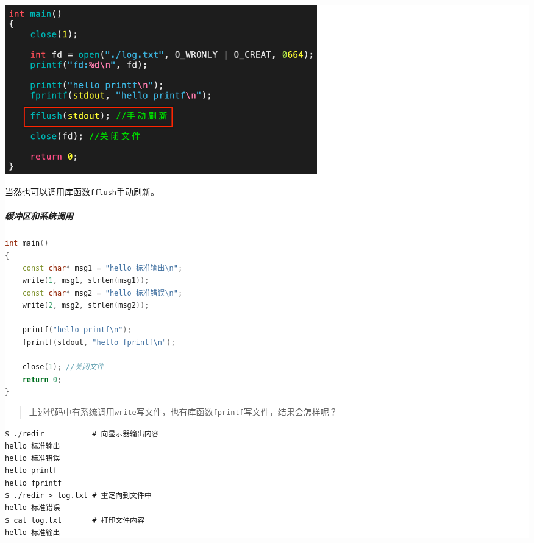 <img src="06-基础IO.assets/手动提前刷新缓冲区解决问题.png" style="zoom:50%;" />

当然也可以调用库函数`fflush`手动刷新。

##### 缓冲区和系统调用

~~~cpp
int main()
{
    const char* msg1 = "hello 标准输出\n";
    write(1, msg1, strlen(msg1));
    const char* msg2 = "hello 标准错误\n";
    write(2, msg2, strlen(msg2));
    
    printf("hello printf\n");
    fprintf(stdout, "hello fprintf\n");
    
    close(1); //关闭文件
    return 0;
}
~~~

> 上述代码中有系统调用`write`写文件，也有库函数`fprintf`写文件，结果会怎样呢？

~~~shell
$ ./redir           # 向显示器输出内容
hello 标准输出
hello 标准错误
hello printf
hello fprintf
$ ./redir > log.txt # 重定向到文件中
hello 标准错误
$ cat log.txt       # 打印文件内容
hello 标准输出
~~~
